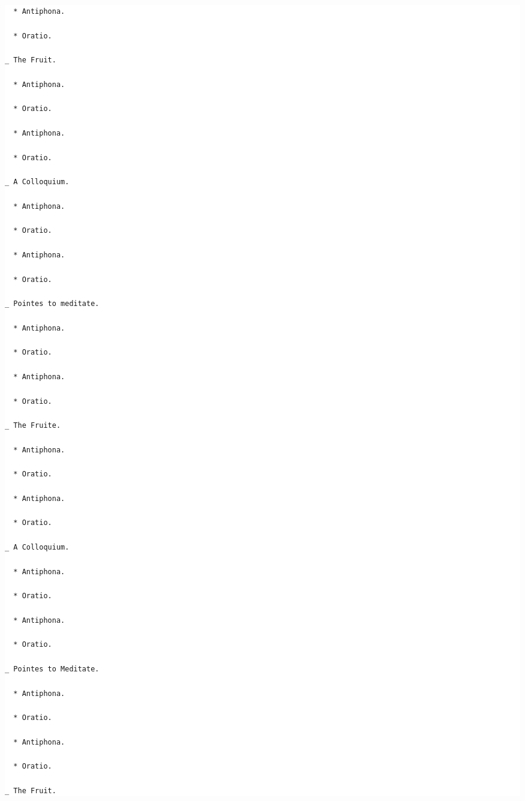       * Antiphona.

      * Oratio.

    _ The Fruit.

      * Antiphona.

      * Oratio.

      * Antiphona.

      * Oratio.

    _ A Colloquium.

      * Antiphona.

      * Oratio.

      * Antiphona.

      * Oratio.

    _ Pointes to meditate.

      * Antiphona.

      * Oratio.

      * Antiphona.

      * Oratio.

    _ The Fruite.

      * Antiphona.

      * Oratio.

      * Antiphona.

      * Oratio.

    _ A Colloquium.

      * Antiphona.

      * Oratio.

      * Antiphona.

      * Oratio.

    _ Pointes to Meditate.

      * Antiphona.

      * Oratio.

      * Antiphona.

      * Oratio.

    _ The Fruit.
